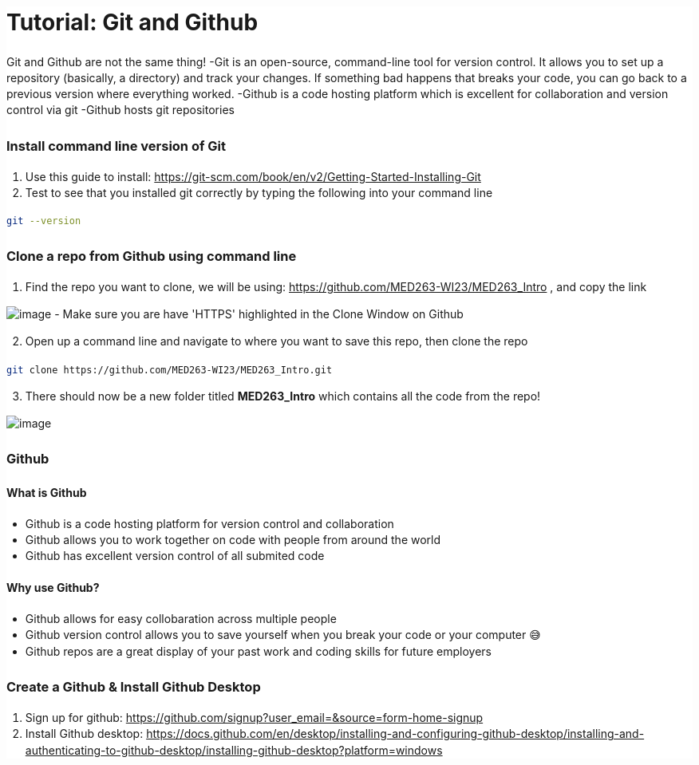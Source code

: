 # Tutorial: Git and Github

Git and Github are not the same thing! 
-Git is an open-source, command-line tool for version control. It allows you to set up a repository (basically, a directory) and track your changes. If something bad happens that breaks your code, you can go back to a previous version where everything worked.
-Github is a code hosting platform which is excellent for collaboration and version control via git
-Github hosts git repositories

### Install command line version of Git

1. Use this guide to install: https://git-scm.com/book/en/v2/Getting-Started-Installing-Git
2. Test to see that you installed git correctly by typing the following into your command line
```bash
git --version
```

### Clone a repo from Github using command line

1. Find the repo you want to clone, we will be using: https://github.com/MED263-WI23/MED263_Intro , and copy the link
<img width="750" alt="image" src="https://user-images.githubusercontent.com/25289269/212199877-748ca742-ac90-40e1-86c9-a9f2862a74fa.png">
- Make sure you are have 'HTTPS' highlighted in the Clone Window on Github

2. Open up a command line and navigate to where you want to save this repo, then clone the repo

```bash
git clone https://github.com/MED263-WI23/MED263_Intro.git
```

3. There should now be a new folder titled **MED263_Intro** which contains all the code from the repo!

<img width="276" alt="image" src="https://foundations.projectpythia.org/_images/GitHub-logo.png">

### Github
#### What is Github
- Github is a code hosting platform for version control and collaboration
- Github allows you to work together on code with people from around the world
- Github has excellent version control of all submited code 
#### Why use Github?
- Github allows for easy collobaration across multiple people
- Github version control allows you to save yourself when you break your code or your computer 😅 
- Github repos are a great display of your past work and coding skills for future employers

### Create a Github & Install Github Desktop
1. Sign up for github: https://github.com/signup?user_email=&source=form-home-signup
2. Install Github desktop: https://docs.github.com/en/desktop/installing-and-configuring-github-desktop/installing-and-authenticating-to-github-desktop/installing-github-desktop?platform=windows

